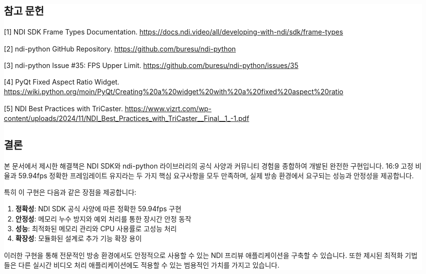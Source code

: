 ## 참고 문헌

[1] NDI SDK Frame Types Documentation. https://docs.ndi.video/all/developing-with-ndi/sdk/frame-types

[2] ndi-python GitHub Repository. https://github.com/buresu/ndi-python

[3] ndi-python Issue #35: FPS Upper Limit. https://github.com/buresu/ndi-python/issues/35

[4] PyQt Fixed Aspect Ratio Widget. https://wiki.python.org/moin/PyQt/Creating%20a%20widget%20with%20a%20fixed%20aspect%20ratio

[5] NDI Best Practices with TriCaster. https://www.vizrt.com/wp-content/uploads/2024/11/NDI_Best_Practices_with_TriCaster__Final__1_-1.pdf

## 결론

본 문서에서 제시한 해결책은 NDI SDK와 ndi-python 라이브러리의 공식 사양과 커뮤니티 경험을 종합하여 개발된 완전한 구현입니다. 16:9 고정 비율과 59.94fps 정확한 프레임레이트 유지라는 두 가지 핵심 요구사항을 모두 만족하며, 실제 방송 환경에서 요구되는 성능과 안정성을 제공합니다.

특히 이 구현은 다음과 같은 장점을 제공합니다:

1. **정확성**: NDI SDK 공식 사양에 따른 정확한 59.94fps 구현
2. **안정성**: 메모리 누수 방지와 예외 처리를 통한 장시간 안정 동작
3. **성능**: 최적화된 메모리 관리와 CPU 사용률로 고성능 처리
4. **확장성**: 모듈화된 설계로 추가 기능 확장 용이

이러한 구현을 통해 전문적인 방송 환경에서도 안정적으로 사용할 수 있는 NDI 프리뷰 애플리케이션을 구축할 수 있습니다. 또한 제시된 최적화 기법들은 다른 실시간 비디오 처리 애플리케이션에도 적용할 수 있는 범용적인 가치를 가지고 있습니다.

